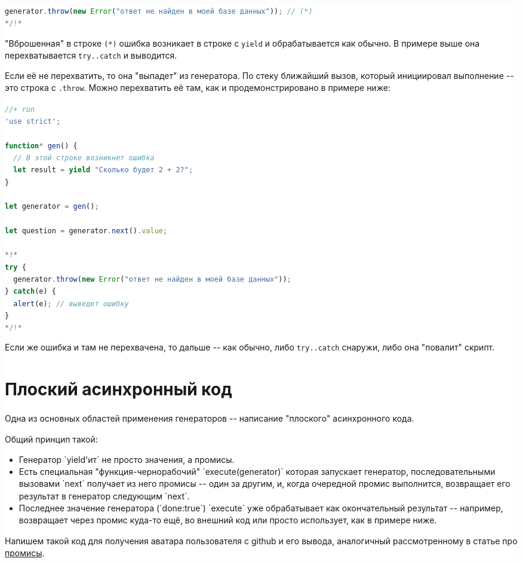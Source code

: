 ```js
generator.throw(new Error("ответ не найден в моей базе данных")); // (*)
*/!*
```

"Вброшенная" в строке `(*)` ошибка возникает в строке с `yield` и обрабатывается как обычно. В примере выше она перехватывается `try..catch` и выводится.

Если её не перехватить, то она "выпадет" из генератора. По стеку ближайший вызов, который инициировал выполнение -- это строка с `.throw`. Можно перехватить её там, как и продемонстрировано в примере ниже:


```js
//+ run
'use strict';

function* gen() {
  // В этой строке возникнет ошибка
  let result = yield "Сколько будет 2 + 2?";
}

let generator = gen();

let question = generator.next().value;

*!*
try {
  generator.throw(new Error("ответ не найден в моей базе данных")); 
} catch(e) {
  alert(e); // выведет ошибку
}
*/!*
```

Если же ошибка и там не перехвачена, то дальше -- как обычно, либо `try..catch` снаружи, либо она "повалит" скрипт.

# Плоский асинхронный код

Одна из основных областей применения генераторов -- написание "плоского" асинхронного кода.

Общий принцип такой:
<ul>
<li>Генератор `yield'ит` не просто значения, а промисы.</li>
<li>Есть специальная "функция-чернорабочий" `execute(generator)` которая запускает генератор, последовательными вызовами `next` получает из него промисы -- один за другим, и, когда очередной промис выполнится, возвращает его результат в генератор следующим `next`.</li>
<li>Последнее значение генератора (`done:true`) `execute` уже обрабатывает как окончательный результат -- например, возвращает через промис куда-то ещё, во внешний код или просто использует, как в примере ниже.</li>
</ul>

Напишем такой код для получения аватара пользователя с github и его вывода, аналогичный рассмотренному в статье про [промисы](/promise).
